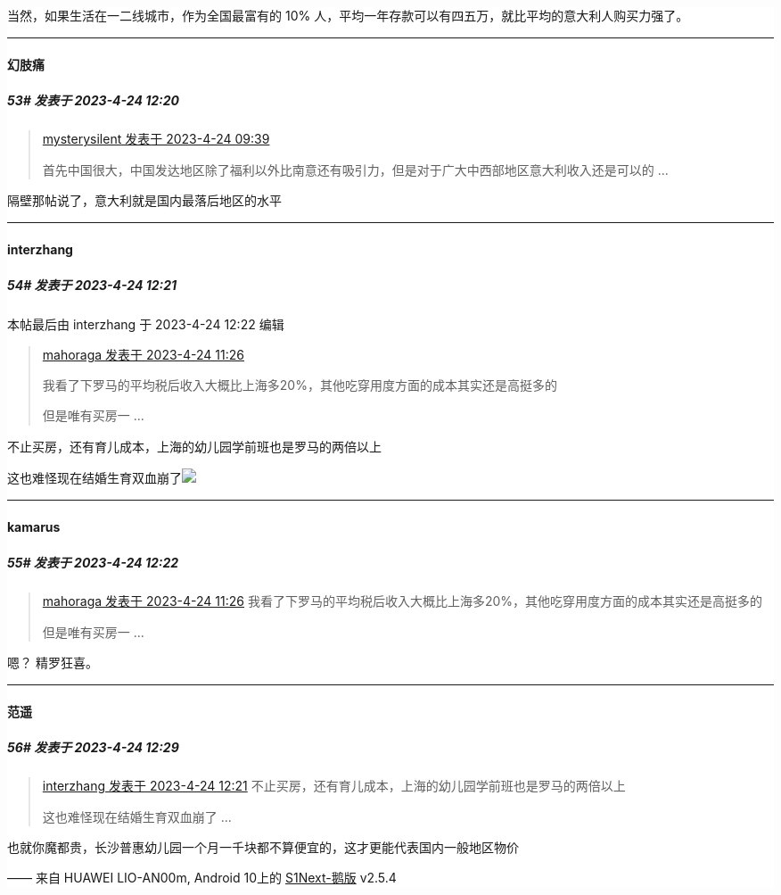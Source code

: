当然，如果生活在一二线城市，作为全国最富有的 10% 人，平均一年存款可以有四五万，就比平均的意大利人购买力强了。

*****

####  幻肢痛  
##### 53#       发表于 2023-4-24 12:20

<blockquote><a href="httphttps://bbs.saraba1st.com/2b/forum.php?mod=redirect&amp;goto=findpost&amp;pid=60588321&amp;ptid=2130491" target="_blank">mysterysilent 发表于 2023-4-24 09:39</a>

首先中国很大，中国发达地区除了福利以外比南意还有吸引力，但是对于广大中西部地区意大利收入还是可以的 ...</blockquote>
隔壁那帖说了，意大利就是国内最落后地区的水平

*****

####  interzhang  
##### 54#       发表于 2023-4-24 12:21

 本帖最后由 interzhang 于 2023-4-24 12:22 编辑 
<blockquote><a href="httphttps://bbs.saraba1st.com/2b/forum.php?mod=redirect&amp;goto=findpost&amp;pid=60590085&amp;ptid=2130491" target="_blank">mahoraga 发表于 2023-4-24 11:26</a>

我看了下罗马的平均税后收入大概比上海多20%，其他吃穿用度方面的成本其实还是高挺多的

但是唯有买房一 ...</blockquote>
不止买房，还有育儿成本，上海的幼儿园学前班也是罗马的两倍以上

这也难怪现在结婚生育双血崩了<img src="https://static.saraba1st.com/image/smiley/face2017/067.png" referrerpolicy="no-referrer">

*****

####  kamarus  
##### 55#       发表于 2023-4-24 12:22

<blockquote><a href="httphttps://bbs.saraba1st.com/2b/forum.php?mod=redirect&amp;goto=findpost&amp;pid=60590085&amp;ptid=2130491" target="_blank">mahoraga 发表于 2023-4-24 11:26</a>
我看了下罗马的平均税后收入大概比上海多20%，其他吃穿用度方面的成本其实还是高挺多的

但是唯有买房一 ...</blockquote>
嗯？
精罗狂喜。

*****

####  范遥  
##### 56#       发表于 2023-4-24 12:29

<blockquote><a href="httphttps://bbs.saraba1st.com/2b/forum.php?mod=redirect&amp;goto=findpost&amp;pid=60591090&amp;ptid=2130491" target="_blank">interzhang 发表于 2023-4-24 12:21</a>
不止买房，还有育儿成本，上海的幼儿园学前班也是罗马的两倍以上

这也难怪现在结婚生育双血崩了 ...</blockquote>
也就你魔都贵，长沙普惠幼儿园一个月一千块都不算便宜的，这才更能代表国内一般地区物价

—— 来自 HUAWEI LIO-AN00m, Android 10上的 [S1Next-鹅版](https://github.com/ykrank/S1-Next/releases) v2.5.4
